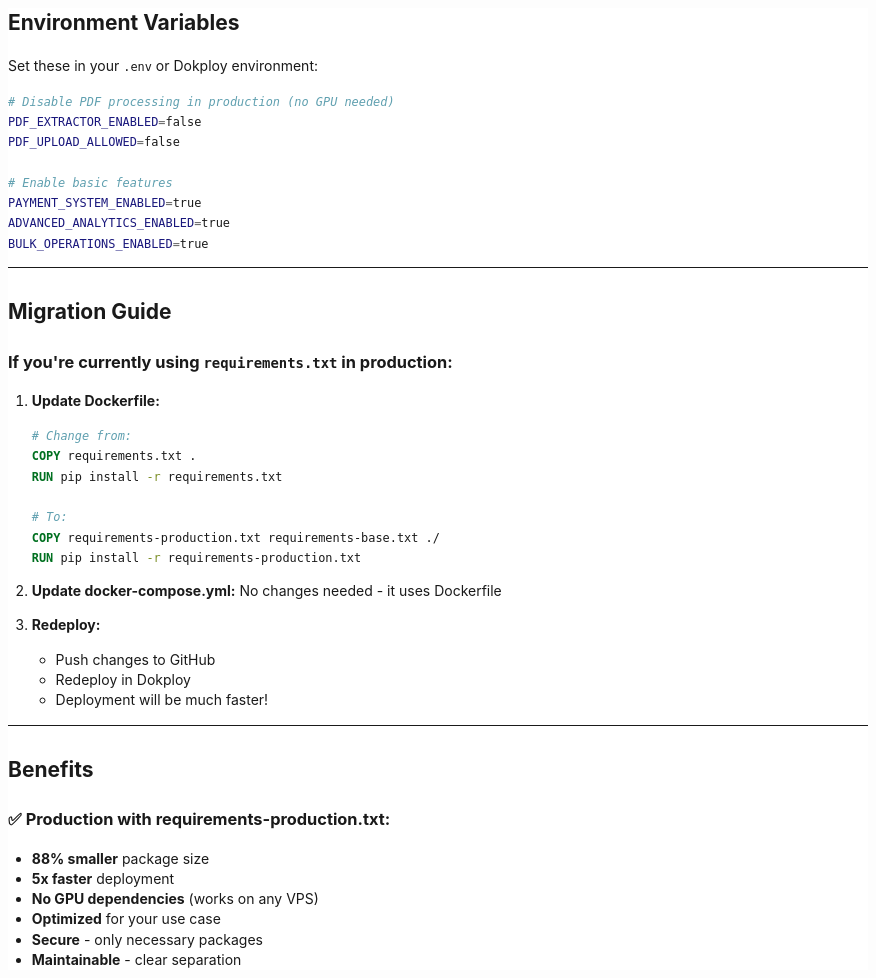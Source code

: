 
## Environment Variables

Set these in your `.env` or Dokploy environment:

```bash
# Disable PDF processing in production (no GPU needed)
PDF_EXTRACTOR_ENABLED=false
PDF_UPLOAD_ALLOWED=false

# Enable basic features
PAYMENT_SYSTEM_ENABLED=true
ADVANCED_ANALYTICS_ENABLED=true
BULK_OPERATIONS_ENABLED=true
```

---

## Migration Guide

### If you're currently using `requirements.txt` in production:

1. **Update Dockerfile:**
   ```dockerfile
   # Change from:
   COPY requirements.txt .
   RUN pip install -r requirements.txt

   # To:
   COPY requirements-production.txt requirements-base.txt ./
   RUN pip install -r requirements-production.txt
   ```

2. **Update docker-compose.yml:**
   No changes needed - it uses Dockerfile

3. **Redeploy:**
   - Push changes to GitHub
   - Redeploy in Dokploy
   - Deployment will be much faster!

---

## Benefits

### ✅ Production with requirements-production.txt:
- **88% smaller** package size
- **5x faster** deployment
- **No GPU dependencies** (works on any VPS)
- **Optimized** for your use case
- **Secure** - only necessary packages
- **Maintainable** - clear separation
